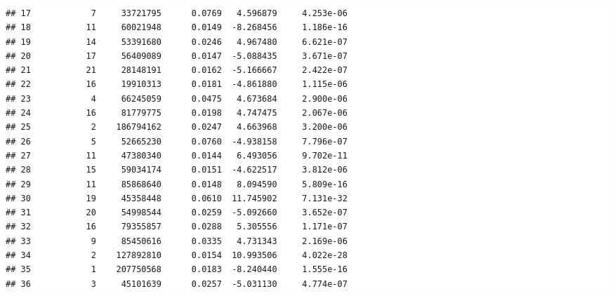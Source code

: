    ## 17            7     33721795      0.0769   4.596879     4.253e-06
    ## 18           11     60021948      0.0149  -8.268456     1.186e-16
    ## 19           14     53391680      0.0246   4.967480     6.621e-07
    ## 20           17     56409089      0.0147  -5.088435     3.671e-07
    ## 21           21     28148191      0.0162  -5.166667     2.422e-07
    ## 22           16     19910313      0.0181  -4.861880     1.115e-06
    ## 23            4     66245059      0.0475   4.673684     2.900e-06
    ## 24           16     81779775      0.0198   4.747475     2.067e-06
    ## 25            2    186794162      0.0247   4.663968     3.200e-06
    ## 26            5     52665230      0.0760  -4.938158     7.796e-07
    ## 27           11     47380340      0.0144   6.493056     9.702e-11
    ## 28           15     59034174      0.0151  -4.622517     3.812e-06
    ## 29           11     85868640      0.0148   8.094590     5.809e-16
    ## 30           19     45358448      0.0610  11.745902     7.131e-32
    ## 31           20     54998544      0.0259  -5.092660     3.652e-07
    ## 32           16     79355857      0.0288   5.305556     1.171e-07
    ## 33            9     85450616      0.0335   4.731343     2.169e-06
    ## 34            2    127892810      0.0154  10.993506     4.022e-28
    ## 35            1    207750568      0.0183  -8.240440     1.555e-16
    ## 36            3     45101639      0.0257  -5.031130     4.774e-07